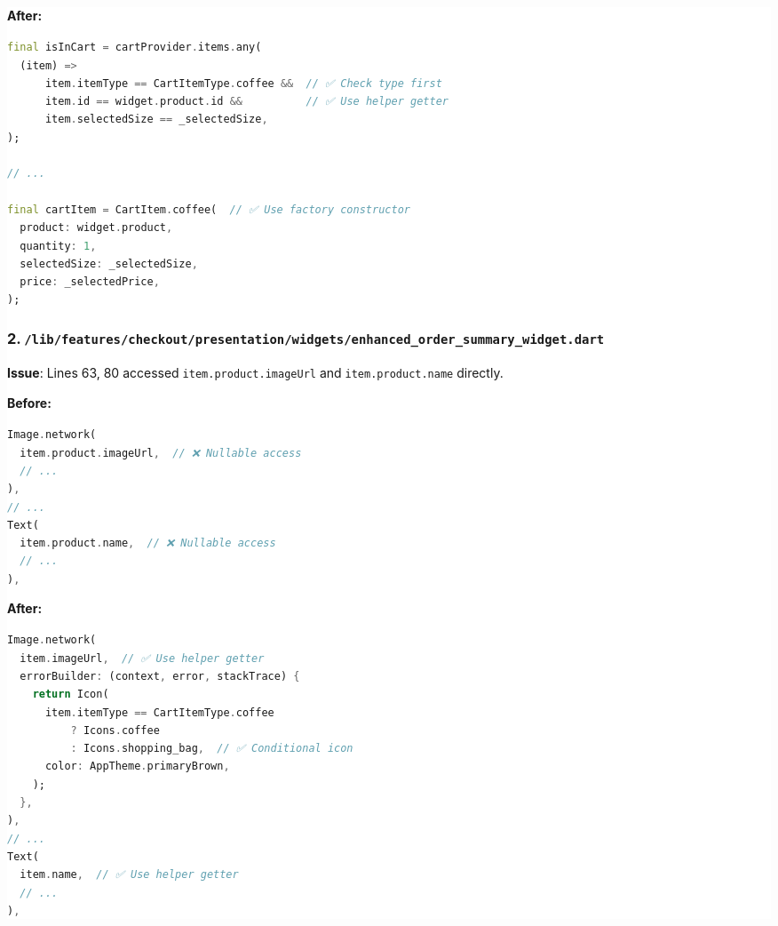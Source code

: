 **After:**
```dart
final isInCart = cartProvider.items.any(
  (item) =>
      item.itemType == CartItemType.coffee &&  // ✅ Check type first
      item.id == widget.product.id &&          // ✅ Use helper getter
      item.selectedSize == _selectedSize,
);

// ...

final cartItem = CartItem.coffee(  // ✅ Use factory constructor
  product: widget.product,
  quantity: 1,
  selectedSize: _selectedSize,
  price: _selectedPrice,
);
```

### 2. `/lib/features/checkout/presentation/widgets/enhanced_order_summary_widget.dart`
**Issue**: Lines 63, 80 accessed `item.product.imageUrl` and `item.product.name` directly.

**Before:**
```dart
Image.network(
  item.product.imageUrl,  // ❌ Nullable access
  // ...
),
// ...
Text(
  item.product.name,  // ❌ Nullable access
  // ...
),
```

**After:**
```dart
Image.network(
  item.imageUrl,  // ✅ Use helper getter
  errorBuilder: (context, error, stackTrace) {
    return Icon(
      item.itemType == CartItemType.coffee
          ? Icons.coffee
          : Icons.shopping_bag,  // ✅ Conditional icon
      color: AppTheme.primaryBrown,
    );
  },
),
// ...
Text(
  item.name,  // ✅ Use helper getter
  // ...
),
```
